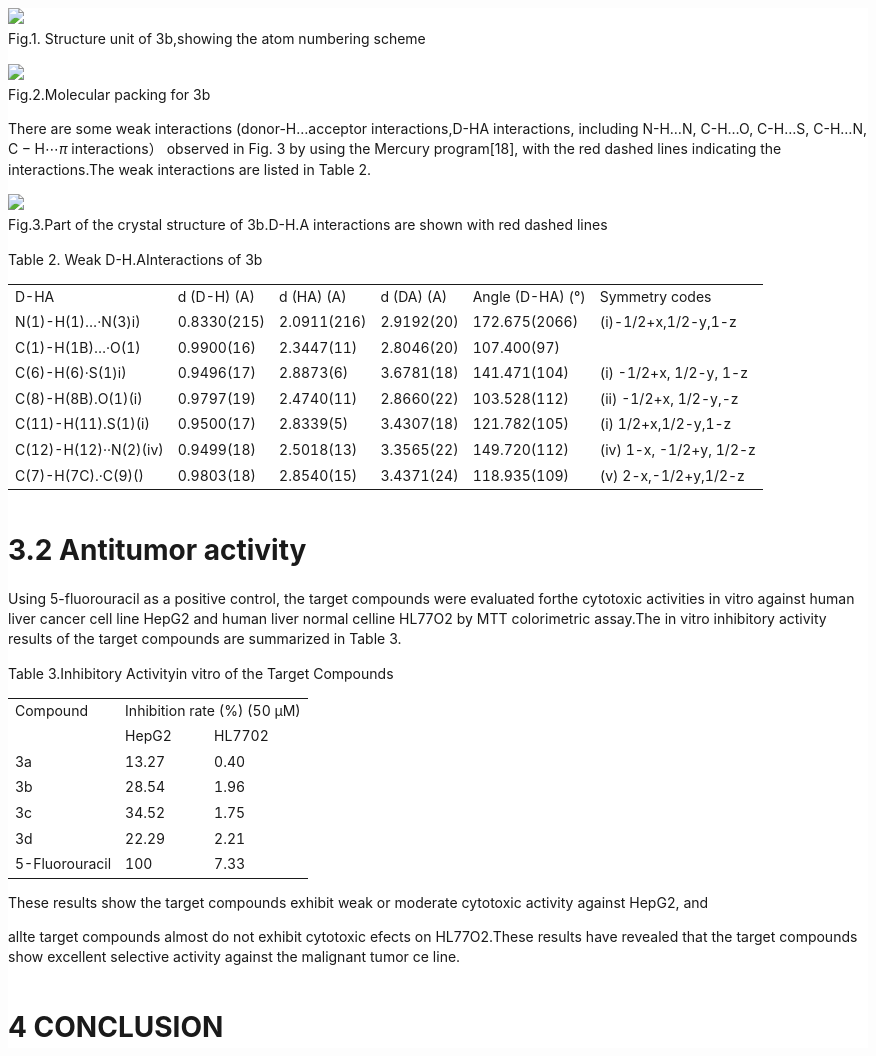![](images/096335b0768fa58b5f5908bf00b9d6ef00a2a4ad587876b8b7997da6879c57eb.jpg)  
Fig.1. Structure unit of 3b,showing the atom numbering scheme

![](images/c7433fc60097c4ce52a7d172d277679c022d57abc2a4fa053c76dd53273722a1.jpg)  
Fig.2.Molecular packing for 3b

There are some weak interactions (donor-H…acceptor interactions,D-HA interactions, including N-H…N, C-H…O, C-H…S, C-H…N, $\mathrm { C - H } \cdots \pi$ interactions） observed in Fig. 3 by using the Mercury program[18], with the red dashed lines indicating the interactions.The weak interactions are listed in Table 2.

![](images/12eeec0fb7471da0caae3ca7ae546e67b78ae63130347cbeefa31f995877a01e.jpg)  
Fig.3.Part of the crystal structure of 3b.D-H.A interactions are shown with red dashed lines

Table 2. Weak D-H.AInteractions of 3b   

<html><body><table><tr><td>D-HA</td><td>d (D-H) (A)</td><td>d (HA) (A)</td><td>d (DA) (A)</td><td>Angle (D-HA) (°)</td><td>Symmetry codes</td></tr><tr><td>N(1)-H(1)…·N(3)i)</td><td>0.8330(215)</td><td>2.0911(216)</td><td>2.9192(20)</td><td>172.675(2066)</td><td>(i)-1/2+x,1/2-y,1-z</td></tr><tr><td>C(1)-H(1B)…·O(1)</td><td>0.9900(16)</td><td>2.3447(11)</td><td>2.8046(20)</td><td>107.400(97)</td><td></td></tr><tr><td>C(6)-H(6)·S(1)i)</td><td>0.9496(17)</td><td>2.8873(6)</td><td>3.6781(18)</td><td>141.471(104)</td><td>(i) -1/2+x, 1/2-y, 1-z</td></tr><tr><td>C(8)-H(8B).O(1)(i)</td><td>0.9797(19)</td><td>2.4740(11)</td><td>2.8660(22)</td><td>103.528(112)</td><td>(ii) -1/2+x, 1/2-y,-z</td></tr><tr><td>C(11)-H(11).S(1)(i)</td><td>0.9500(17)</td><td>2.8339(5)</td><td>3.4307(18)</td><td>121.782(105)</td><td>(i) 1/2+x,1/2-y,1-z</td></tr><tr><td>C(12)-H(12)··N(2)(iv)</td><td>0.9499(18)</td><td>2.5018(13)</td><td>3.3565(22)</td><td>149.720(112)</td><td>(iv) 1-x, -1/2+y, 1/2-z</td></tr><tr><td>C(7)-H(7C).·C(9)()</td><td>0.9803(18)</td><td>2.8540(15)</td><td>3.4371(24)</td><td>118.935(109)</td><td>(v) 2-x,-1/2+y,1/2-z</td></tr></table></body></html>

# 3.2 Antitumor activity

Using 5-fluorouracil as a positive control, the target compounds were evaluated forthe cytotoxic activities in vitro against human liver cancer cell line HepG2 and human liver normal celline HL77O2 by MTT colorimetric assay.The in vitro inhibitory activity results of the target compounds are summarized in Table 3.

Table 3.Inhibitory Activityin vitro of the Target Compounds   

<html><body><table><tr><td rowspan="2">Compound</td><td colspan="2">Inhibition rate (%) (50 μM)</td></tr><tr><td>HepG2</td><td>HL7702</td></tr><tr><td>3a</td><td>13.27</td><td>0.40</td></tr><tr><td>3b</td><td>28.54</td><td>1.96</td></tr><tr><td>3c</td><td>34.52</td><td>1.75</td></tr><tr><td>3d</td><td>22.29</td><td>2.21</td></tr><tr><td>5-Fluorouracil</td><td>100</td><td>7.33</td></tr></table></body></html>

These results show the target compounds exhibit weak or moderate cytotoxic activity against HepG2, and

allte target compounds almost do not exhibit cytotoxic efects on HL77O2.These results have revealed that the target compounds show excellent selective activity against the malignant tumor ce line.

# 4 CONCLUSION
